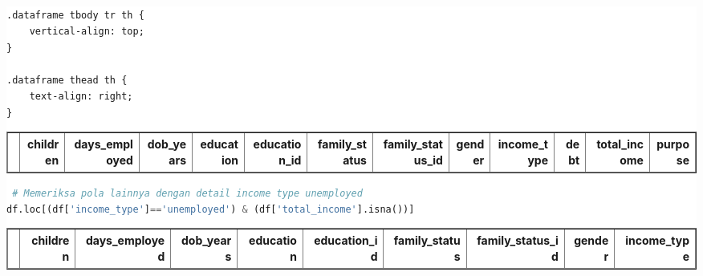     .dataframe tbody tr th {
        vertical-align: top;
    }

    .dataframe thead th {
        text-align: right;
    }
</style>
<table border="1" class="dataframe">
  <thead>
    <tr style="text-align: right;">
      <th></th>
      <th>children</th>
      <th>days_employed</th>
      <th>dob_years</th>
      <th>education</th>
      <th>education_id</th>
      <th>family_status</th>
      <th>family_status_id</th>
      <th>gender</th>
      <th>income_type</th>
      <th>debt</th>
      <th>total_income</th>
      <th>purpose</th>
    </tr>
  </thead>
  <tbody>
  </tbody>
</table>
</div>




```python
 # Memeriksa pola lainnya dengan detail income type unemployed
df.loc[(df['income_type']=='unemployed') & (df['total_income'].isna())]
```




<div>
<style scoped>
    .dataframe tbody tr th:only-of-type {
        vertical-align: middle;
    }

    .dataframe tbody tr th {
        vertical-align: top;
    }

    .dataframe thead th {
        text-align: right;
    }
</style>
<table border="1" class="dataframe">
  <thead>
    <tr style="text-align: right;">
      <th></th>
      <th>children</th>
      <th>days_employed</th>
      <th>dob_years</th>
      <th>education</th>
      <th>education_id</th>
      <th>family_status</th>
      <th>family_status_id</th>
      <th>gender</th>
      <th>income_type</th>